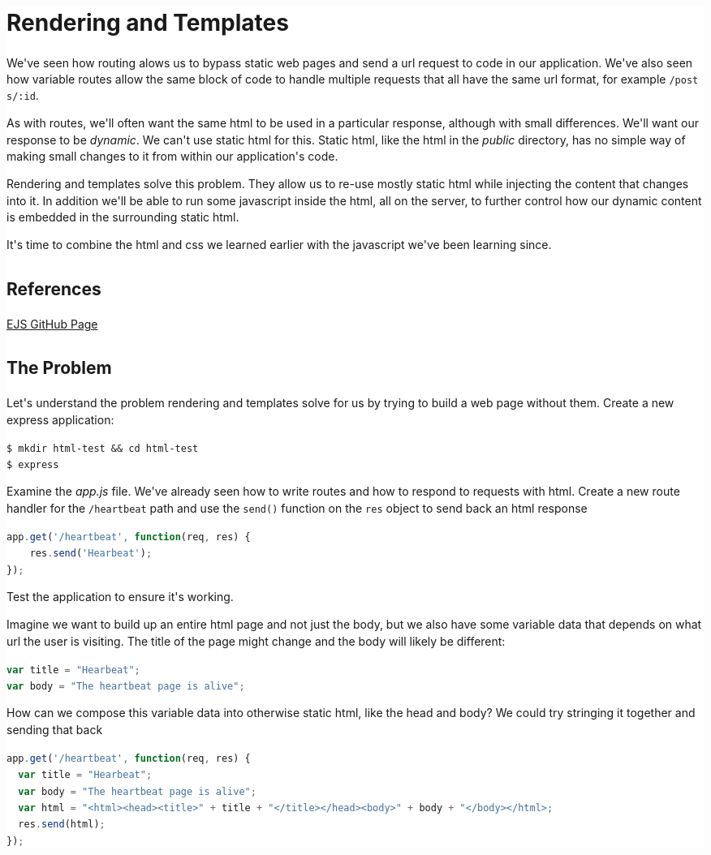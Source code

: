 Rendering and Templates
==============================

We've seen how routing alows us to bypass static web pages and send a url request to code in our application. We've also seen how variable routes allow the same block of code to handle multiple requests that all have the same url format, for example `/posts/:id`.

As with routes, we'll often want the same html to be used in a particular response, although with small differences. We'll want our response to be *dynamic*. We can't use static html for this. Static html, like the html in the *public* directory, has no simple way of making small changes to it from within our application's code.

Rendering and templates solve this problem. They allow us to re-use mostly static html while injecting the content that changes into it. In addition we'll be able to run some javascript inside the html, all on the server, to further control how our dynamic content is embedded in the surrounding static html.

It's time to combine the html and css we learned earlier with the javascript we've been learning since.

## References

[EJS GitHub Page](https://github.com/visionmedia/ejs)

## The Problem

Let's understand the problem rendering and templates solve for us by trying to build a web page without them. Create a new express application:

	$ mkdir html-test && cd html-test
	$ express

Examine the *app.js* file. We've already seen how to write routes and how to respond to requests with html. Create a new route handler for the `/heartbeat` path and use the `send()` function on the `res` object to send back an html response

```js
app.get('/heartbeat', function(req, res) {
    res.send('Hearbeat');
});
``` 

Test the application to ensure it's working.

Imagine we want to build up an entire html page and not just the body, but we also have some variable data that depends on what url the user is visiting. The title of the page might change and the body will likely be different:

```js
var title = "Hearbeat";
var body = "The heartbeat page is alive";
```

How can we compose this variable data into otherwise static html, like the head and body? We could try stringing it together and sending that back

```js
app.get('/heartbeat', function(req, res) {
  var title = "Hearbeat";
  var body = "The heartbeat page is alive";
  var html = "<html><head><title>" + title + "</title></head><body>" + body + "</body></html>;
  res.send(html);
});
```

